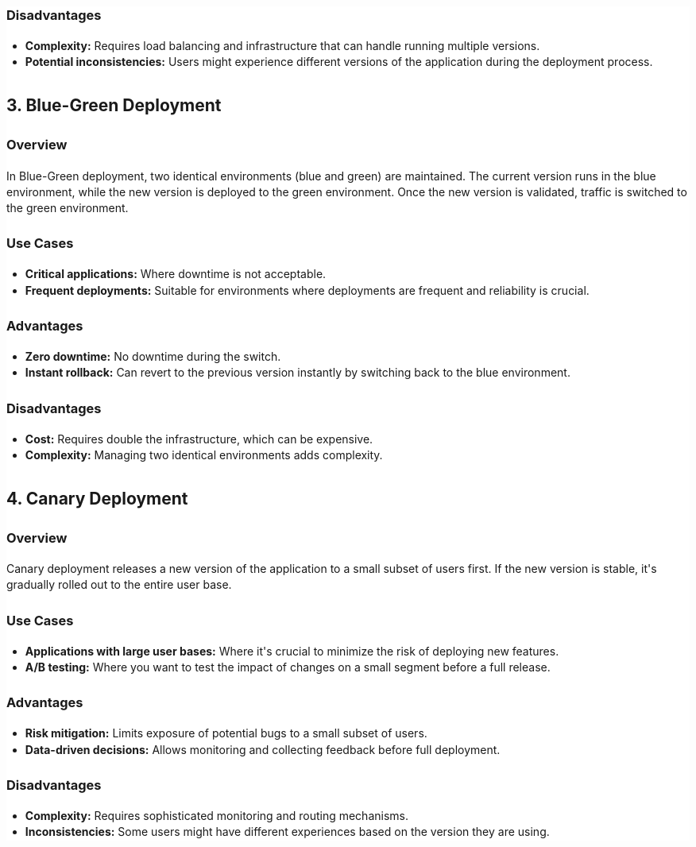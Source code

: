 ### Disadvantages
- **Complexity:** Requires load balancing and infrastructure that can handle running multiple versions.
- **Potential inconsistencies:** Users might experience different versions of the application during the deployment process.

## 3. Blue-Green Deployment

### Overview
In Blue-Green deployment, two identical environments (blue and green) are maintained. The current version runs in the blue environment, while the new version is deployed to the green environment. Once the new version is validated, traffic is switched to the green environment.

### Use Cases
- **Critical applications:** Where downtime is not acceptable.
- **Frequent deployments:** Suitable for environments where deployments are frequent and reliability is crucial.

### Advantages
- **Zero downtime:** No downtime during the switch.
- **Instant rollback:** Can revert to the previous version instantly by switching back to the blue environment.

### Disadvantages
- **Cost:** Requires double the infrastructure, which can be expensive.
- **Complexity:** Managing two identical environments adds complexity.

## 4. Canary Deployment

### Overview
Canary deployment releases a new version of the application to a small subset of users first. If the new version is stable, it's gradually rolled out to the entire user base.

### Use Cases
- **Applications with large user bases:** Where it's crucial to minimize the risk of deploying new features.
- **A/B testing:** Where you want to test the impact of changes on a small segment before a full release.

### Advantages
- **Risk mitigation:** Limits exposure of potential bugs to a small subset of users.
- **Data-driven decisions:** Allows monitoring and collecting feedback before full deployment.

### Disadvantages
- **Complexity:** Requires sophisticated monitoring and routing mechanisms.
- **Inconsistencies:** Some users might have different experiences based on the version they are using.
